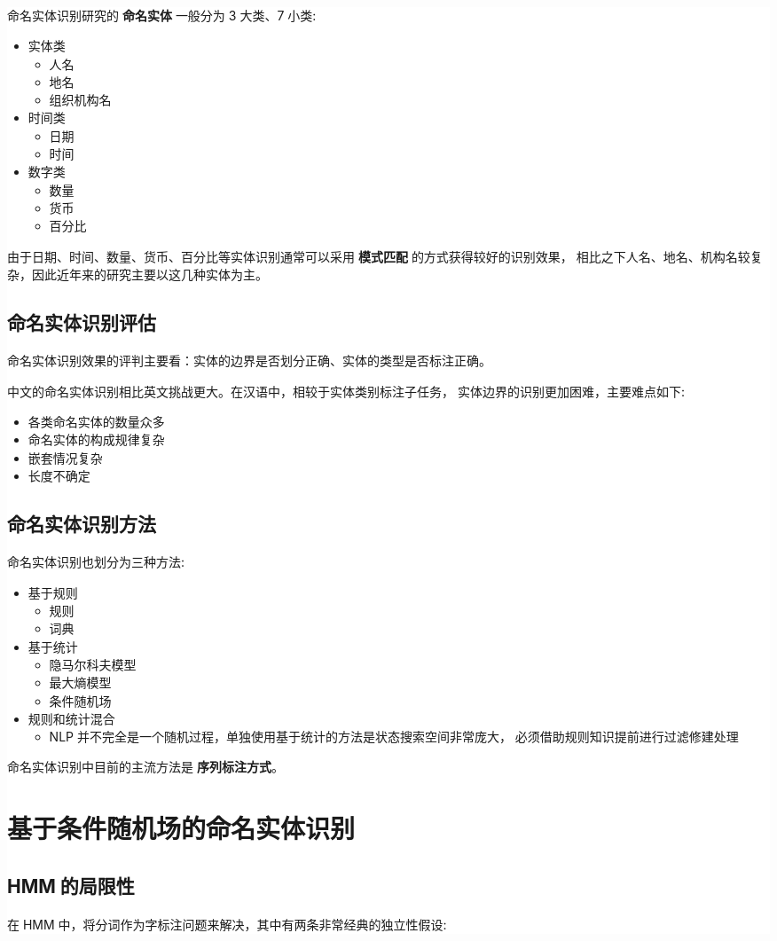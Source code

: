 命名实体识别研究的 **命名实体** 一般分为 3 大类、7 小类:

* 实体类
    - 人名
    - 地名
    - 组织机构名
* 时间类
    - 日期
    - 时间
* 数字类
    - 数量
    - 货币
    - 百分比

由于日期、时间、数量、货币、百分比等实体识别通常可以采用 **模式匹配** 的方式获得较好的识别效果，
相比之下人名、地名、机构名较复杂，因此近年来的研究主要以这几种实体为主。

## 命名实体识别评估

命名实体识别效果的评判主要看：实体的边界是否划分正确、实体的类型是否标注正确。


中文的命名实体识别相比英文挑战更大。在汉语中，相较于实体类别标注子任务，
实体边界的识别更加困难，主要难点如下:

* 各类命名实体的数量众多
* 命名实体的构成规律复杂
* 嵌套情况复杂
* 长度不确定

## 命名实体识别方法

命名实体识别也划分为三种方法:

* 基于规则
    - 规则
    - 词典
* 基于统计
    - 隐马尔科夫模型
    - 最大熵模型
    - 条件随机场
* 规则和统计混合
    - NLP 并不完全是一个随机过程，单独使用基于统计的方法是状态搜索空间非常庞大，
      必须借助规则知识提前进行过滤修建处理

命名实体识别中目前的主流方法是 **序列标注方式**。

# 基于条件随机场的命名实体识别

## HMM 的局限性

在 HMM 中，将分词作为字标注问题来解决，其中有两条非常经典的独立性假设:
